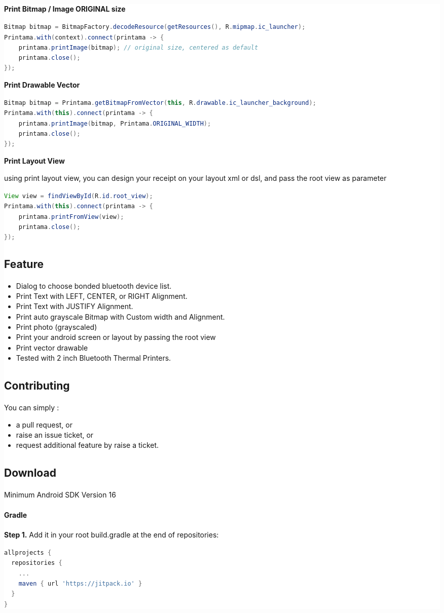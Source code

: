 **Print Bitmap / Image ORIGINAL size**
```java
Bitmap bitmap = BitmapFactory.decodeResource(getResources(), R.mipmap.ic_launcher);
Printama.with(context).connect(printama -> {
    printama.printImage(bitmap); // original size, centered as default
    printama.close();
});
```

**Print Drawable Vector**
```java
Bitmap bitmap = Printama.getBitmapFromVector(this, R.drawable.ic_launcher_background);
Printama.with(this).connect(printama -> {
    printama.printImage(bitmap, Printama.ORIGINAL_WIDTH);
    printama.close();
});
```

**Print Layout View**

using print layout view, you can design your receipt on your layout xml or dsl, and pass the root view as parameter
```java
View view = findViewById(R.id.root_view);
Printama.with(this).connect(printama -> {
    printama.printFromView(view);
    printama.close();
});
```

## Feature
* Dialog to choose bonded bluetooth device list.
* Print Text with LEFT, CENTER, or RIGHT Alignment.
* Print Text with JUSTIFY Alignment.
* Print auto grayscale Bitmap with Custom width and Alignment.
* Print photo (grayscaled)
* Print your android screen or layout by passing the root view
* Print vector drawable
* Tested with 2 inch Bluetooth Thermal Printers.


## Contributing

You can simply :
* a pull request, or
* raise an issue ticket, or
* request additional feature by raise a ticket.


## Download

Minimum Android SDK Version 16

#### Gradle
**Step 1.** Add it in your root build.gradle at the end of repositories:
```gradle
allprojects {
  repositories {
    ...
    maven { url 'https://jitpack.io' }
  }
}
```
